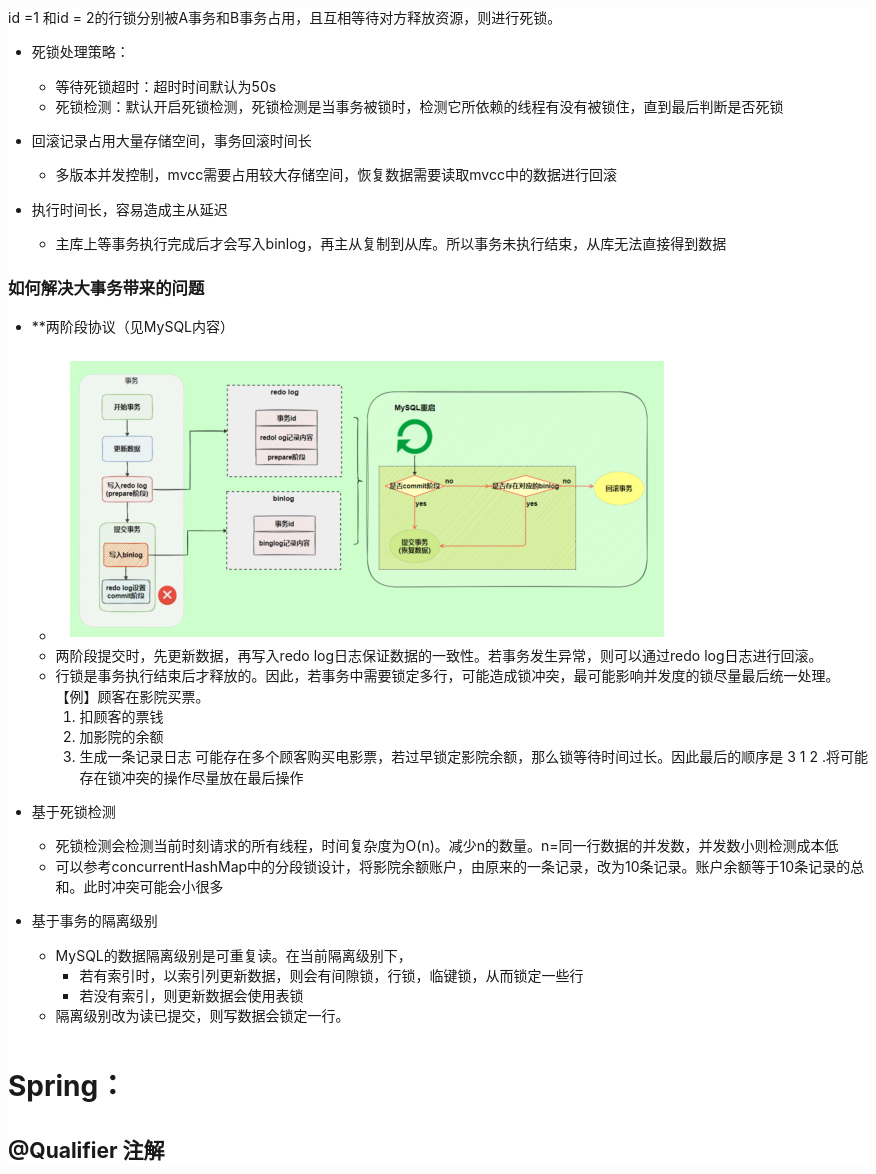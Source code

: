   id =1 和id = 2的行锁分别被A事务和B事务占用，且互相等待对方释放资源，则进行死锁。

  - 死锁处理策略：
    - 等待死锁超时：超时时间默认为50s
    - 死锁检测：默认开启死锁检测，死锁检测是当事务被锁时，检测它所依赖的线程有没有被锁住，直到最后判断是否死锁

- 回滚记录占用大量存储空间，事务回滚时间长
  - 多版本并发控制，mvcc需要占用较大存储空间，恢复数据需要读取mvcc中的数据进行回滚
- 执行时间长，容易造成主从延迟
  - 主库上等事务执行完成后才会写入binlog，再主从复制到从库。所以事务未执行结束，从库无法直接得到数据

### 如何解决大事务带来的问题

- **两阶段协议（见MySQL内容）
  - ![image-20230718205400236](基础.assets/image-20230718205400236.png)
  - 两阶段提交时，先更新数据，再写入redo log日志保证数据的一致性。若事务发生异常，则可以通过redo log日志进行回滚。
  - 行锁是事务执行结束后才释放的。因此，若事务中需要锁定多行，可能造成锁冲突，最可能影响并发度的锁尽量最后统一处理。
    【例】顾客在影院买票。
    1. 扣顾客的票钱
    2. 加影院的余额
    3. 生成一条记录日志
       可能存在多个顾客购买电影票，若过早锁定影院余额，那么锁等待时间过长。因此最后的顺序是 3 1 2 .将可能存在锁冲突的操作尽量放在最后操作

- 基于死锁检测
  - 死锁检测会检测当前时刻请求的所有线程，时间复杂度为O(n)。减少n的数量。n=同一行数据的并发数，并发数小则检测成本低
  - 可以参考concurrentHashMap中的分段锁设计，将影院余额账户，由原来的一条记录，改为10条记录。账户余额等于10条记录的总和。此时冲突可能会小很多
- 基于事务的隔离级别
  - MySQL的数据隔离级别是可重复读。在当前隔离级别下，
    - 若有索引时，以索引列更新数据，则会有间隙锁，行锁，临键锁，从而锁定一些行
    - 若没有索引，则更新数据会使用表锁
  - 隔离级别改为读已提交，则写数据会锁定一行。

# Spring：

## @Qualifier 注解
